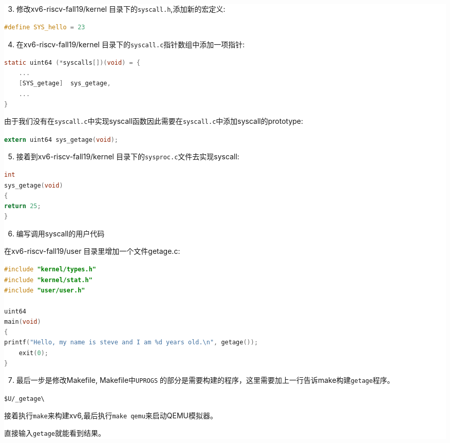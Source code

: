 3. 修改xv6-riscv-fall19/kernel 目录下的`syscall.h`,添加新的宏定义:

```c
#define SYS_hello = 23
```

4. 在xv6-riscv-fall19/kernel 目录下的`syscall.c`指针数组中添加一项指针:

```c
static uint64 (*syscalls[])(void) = {
    ...
    [SYS_getage]  sys_getage,
    ...
}
```

由于我们没有在`syscall.c`中实现syscall函数因此需要在`syscall.c`中添加syscall的prototype:

```c
extern uint64 sys_getage(void);
````

5. 接着到xv6-riscv-fall19/kernel 目录下的`sysproc.c`文件去实现syscall:

```c
int
sys_getage(void)
{
return 25;
}
```

6. 编写调用syscall的用户代码

在xv6-riscv-fall19/user 目录里增加一个文件getage.c:

```c
#include "kernel/types.h"
#include "kernel/stat.h"
#include "user/user.h"

uint64
main(void)
{
printf("Hello, my name is steve and I am %d years old.\n", getage());
    exit(0);
}
```
7. 最后一步是修改Makefile, Makefile中`UPROGS` 的部分是需要构建的程序，这里需要加上一行告诉make构建`getage`程序。

```
$U/_getage\

```

接着执行`make`来构建xv6,最后执行`make qemu`来启动QEMU模拟器。

直接输入`getage`就能看到结果。